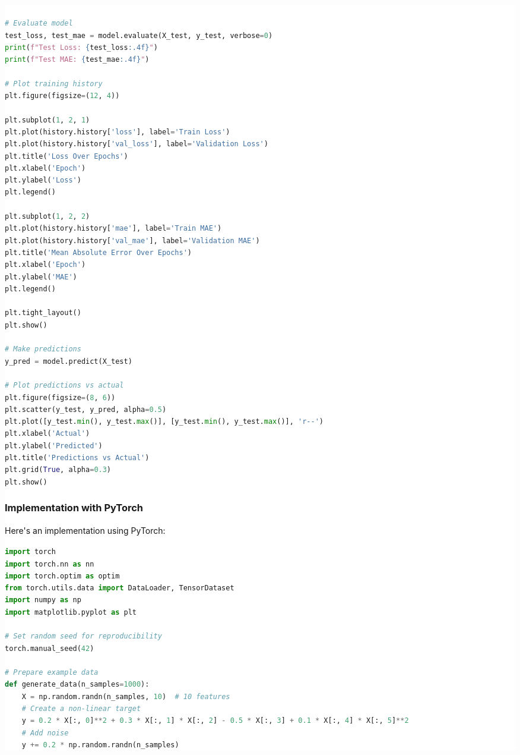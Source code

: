 ```python

# Evaluate model
test_loss, test_mae = model.evaluate(X_test, y_test, verbose=0)
print(f"Test Loss: {test_loss:.4f}")
print(f"Test MAE: {test_mae:.4f}")

# Plot training history
plt.figure(figsize=(12, 4))

plt.subplot(1, 2, 1)
plt.plot(history.history['loss'], label='Train Loss')
plt.plot(history.history['val_loss'], label='Validation Loss')
plt.title('Loss Over Epochs')
plt.xlabel('Epoch')
plt.ylabel('Loss')
plt.legend()

plt.subplot(1, 2, 2)
plt.plot(history.history['mae'], label='Train MAE')
plt.plot(history.history['val_mae'], label='Validation MAE')
plt.title('Mean Absolute Error Over Epochs')
plt.xlabel('Epoch')
plt.ylabel('MAE')
plt.legend()

plt.tight_layout()
plt.show()

# Make predictions
y_pred = model.predict(X_test)

# Plot predictions vs actual
plt.figure(figsize=(8, 6))
plt.scatter(y_test, y_pred, alpha=0.5)
plt.plot([y_test.min(), y_test.max()], [y_test.min(), y_test.max()], 'r--')
plt.xlabel('Actual')
plt.ylabel('Predicted')
plt.title('Predictions vs Actual')
plt.grid(True, alpha=0.3)
plt.show()
```

### Implementation with PyTorch

Here's an implementation using PyTorch:

```python
import torch
import torch.nn as nn
import torch.optim as optim
from torch.utils.data import DataLoader, TensorDataset
import numpy as np
import matplotlib.pyplot as plt

# Set random seed for reproducibility
torch.manual_seed(42)

# Prepare example data
def generate_data(n_samples=1000):
    X = np.random.randn(n_samples, 10)  # 10 features
    # Create a non-linear target
    y = 0.2 * X[:, 0]**2 + 0.3 * X[:, 1] * X[:, 2] - 0.5 * X[:, 3] + 0.1 * X[:, 4] * X[:, 5]**2
    # Add noise
    y += 0.2 * np.random.randn(n_samples)
```